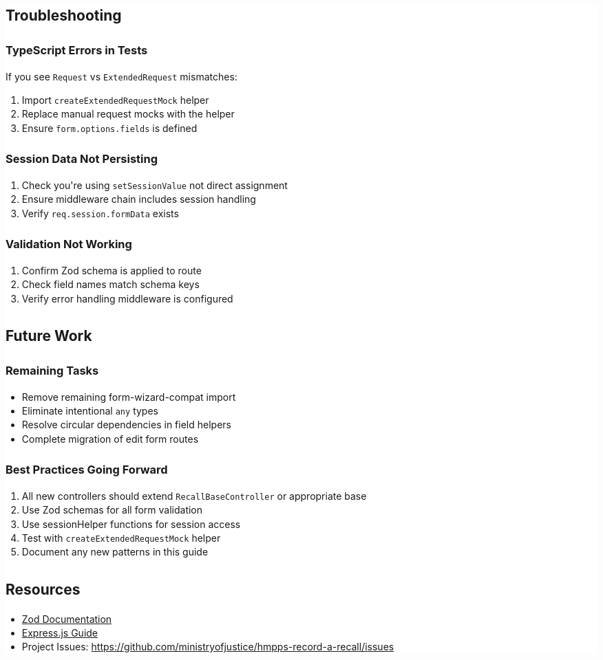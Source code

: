 ## Troubleshooting

### TypeScript Errors in Tests
If you see `Request` vs `ExtendedRequest` mismatches:
1. Import `createExtendedRequestMock` helper
2. Replace manual request mocks with the helper
3. Ensure `form.options.fields` is defined

### Session Data Not Persisting
1. Check you're using `setSessionValue` not direct assignment
2. Ensure middleware chain includes session handling
3. Verify `req.session.formData` exists

### Validation Not Working
1. Confirm Zod schema is applied to route
2. Check field names match schema keys
3. Verify error handling middleware is configured

## Future Work

### Remaining Tasks
- Remove remaining form-wizard-compat import
- Eliminate intentional `any` types
- Resolve circular dependencies in field helpers
- Complete migration of edit form routes

### Best Practices Going Forward
1. All new controllers should extend `RecallBaseController` or appropriate base
2. Use Zod schemas for all form validation
3. Use sessionHelper functions for session access
4. Test with `createExtendedRequestMock` helper
5. Document any new patterns in this guide

## Resources
- [Zod Documentation](https://zod.dev/)
- [Express.js Guide](https://expressjs.com/en/guide/routing.html)
- Project Issues: https://github.com/ministryofjustice/hmpps-record-a-recall/issues